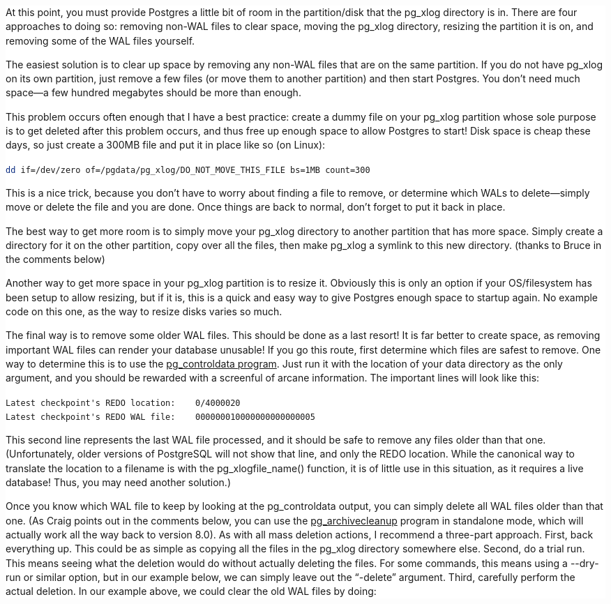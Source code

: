 At this point, you must provide Postgres a little bit of room in the partition/disk that the pg_xlog directory is in. There are four approaches to doing so: removing non-WAL files to clear space, moving the pg_xlog directory, resizing the partition it is on, and removing some of the WAL files yourself.

The easiest solution is to clear up space by removing any non-WAL files that are on the same partition. If you do not have pg_xlog on its own partition, just remove a few files (or move them to another partition) and then start Postgres. You don’t need much space—​a few hundred megabytes should be more than enough.

This problem occurs often enough that I have a best practice: create a dummy file on your pg_xlog partition whose sole purpose is to get deleted after this problem occurs, and thus free up enough space to allow Postgres to start! Disk space is cheap these days, so just create a 300MB file and put it in place like so (on Linux):

```bash
dd if=/dev/zero of=/pgdata/pg_xlog/DO_NOT_MOVE_THIS_FILE bs=1MB count=300
```

This is a nice trick, because you don’t have to worry about finding a file to remove, or determine which WALs to delete—​simply move or delete the file and you are done. Once things are back to normal, don’t forget to put it back in place.

The best way to get more room is to simply move your pg_xlog directory to another partition that has more space. Simply create a directory for it on the other partition, copy over all the files, then make pg_xlog a symlink to this new directory. (thanks to Bruce in the comments below)

Another way to get more space in your pg_xlog partition is to resize it. Obviously this is only an option if your OS/filesystem has been setup to allow resizing, but if it is, this is a quick and easy way to give Postgres enough space to startup again. No example code on this one, as the way to resize disks varies so much.

The final way is to remove some older WAL files. This should be done as a last resort! It is far better to create space, as removing important WAL files can render your database unusable! If you go this route, first determine which files are safest to remove. One way to determine this is to use the [pg_controldata program](https://www.postgresql.org/docs/current/static/app-pgcontroldata.html). Just run it with the location of your data directory as the only argument, and you should be rewarded with a screenful of arcane information. The important lines will look like this:

```plain
Latest checkpoint's REDO location:    0/4000020
Latest checkpoint's REDO WAL file:    000000010000000000000005
```

This second line represents the last WAL file processed, and it should be safe to remove any files older than that one. (Unfortunately, older versions of PostgreSQL will not show that line, and only the REDO location. While the canonical way to translate the location to a filename is with the pg_xlogfile_name() function, it is of little use in this situation, as it requires a live database! Thus, you may need another solution.) 

Once you know which WAL file to keep by looking at the pg_controldata output, you can simply delete all WAL files older than that one. (As Craig points out in the comments below, you can use the [pg_archivecleanup](https://www.postgresql.org/docs/9.3/static/pgarchivecleanup.html) program in standalone mode, which will actually work all the way back to version 8.0). As with all mass deletion actions, I recommend a three-part approach. First, back everything up. This could be as simple as copying all the files in the pg_xlog directory somewhere else. Second, do a trial run. This means seeing what the deletion would do without actually deleting the files. For some commands, this means using a --dry-run or similar option, but in our example below, we can simply leave out the “-delete” argument. Third, carefully perform the actual deletion. In our example above, we could clear the old WAL files by doing:
